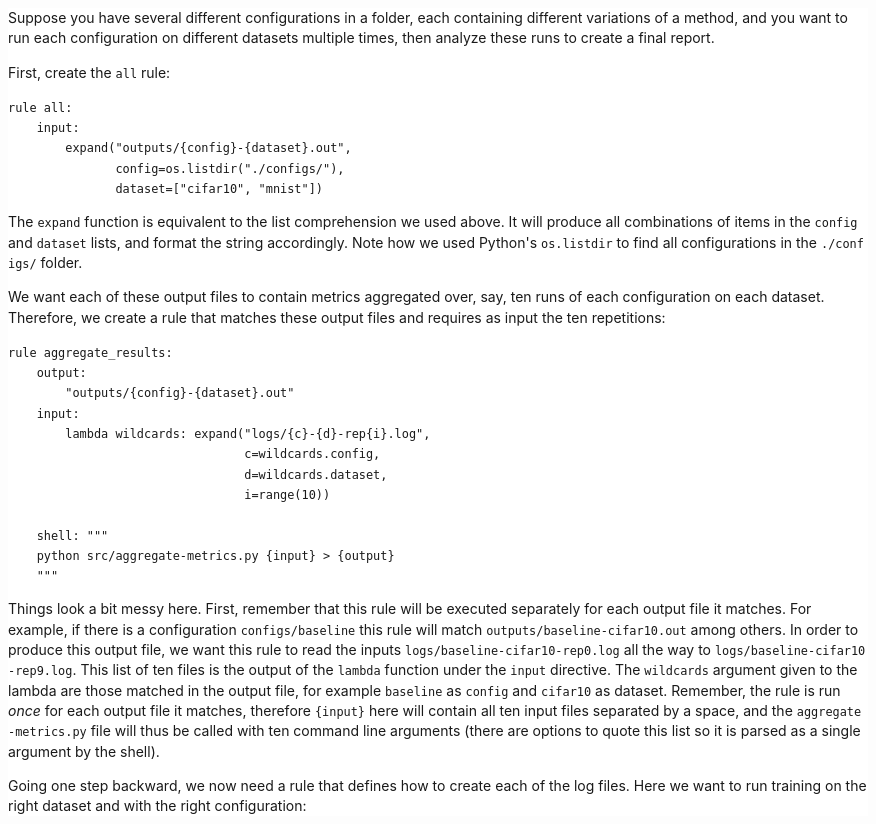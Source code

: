 Suppose you have several different configurations in a folder, each containing
different variations of a method, and you want to run each configuration on
different datasets multiple times, then analyze these runs to create a final
report.

First, create the `all` rule:

```
rule all:
    input:
        expand("outputs/{config}-{dataset}.out",
               config=os.listdir("./configs/"),
               dataset=["cifar10", "mnist"])
```

The `expand` function is equivalent to the list comprehension we used above. It
will produce all combinations of items in the `config` and `dataset` lists, and
format the string accordingly. Note how we used Python's `os.listdir` to find
all configurations in the `./configs/` folder.

We want each of these output files to contain metrics aggregated over, say, ten
runs of each configuration on each dataset. Therefore, we create a rule that
matches these output files and requires as input the ten repetitions:

```
rule aggregate_results:
    output:
        "outputs/{config}-{dataset}.out"
    input:
        lambda wildcards: expand("logs/{c}-{d}-rep{i}.log",
                                 c=wildcards.config,
                                 d=wildcards.dataset,
                                 i=range(10))

    shell: """
    python src/aggregate-metrics.py {input} > {output}
    """
```

Things look a bit messy here. First, remember that this rule will be executed
separately for each output file it matches. For example, if there is a
configuration `configs/baseline` this rule will match
`outputs/baseline-cifar10.out` among others. In order to produce this output
file, we want this rule to read the inputs `logs/baseline-cifar10-rep0.log` all
the way to `logs/baseline-cifar10-rep9.log`. This list of ten files is the
output of the `lambda` function under the `input` directive. The `wildcards`
argument given to the lambda are those matched in the output file, for example
`baseline` as `config` and `cifar10` as dataset. Remember, the rule is run
*once* for each output file it matches, therefore `{input}` here will contain
all ten input files separated by a space, and the `aggregate-metrics.py` file
will thus be called with ten command line arguments (there are options to quote
this list so it is parsed as a single argument by the shell).

Going one step backward, we now need a rule that defines how to create each of
the log files. Here we want to run training on the right dataset and with the
right configuration:


[^sn]: https://snakemake.readthedocs.io/en/stable/